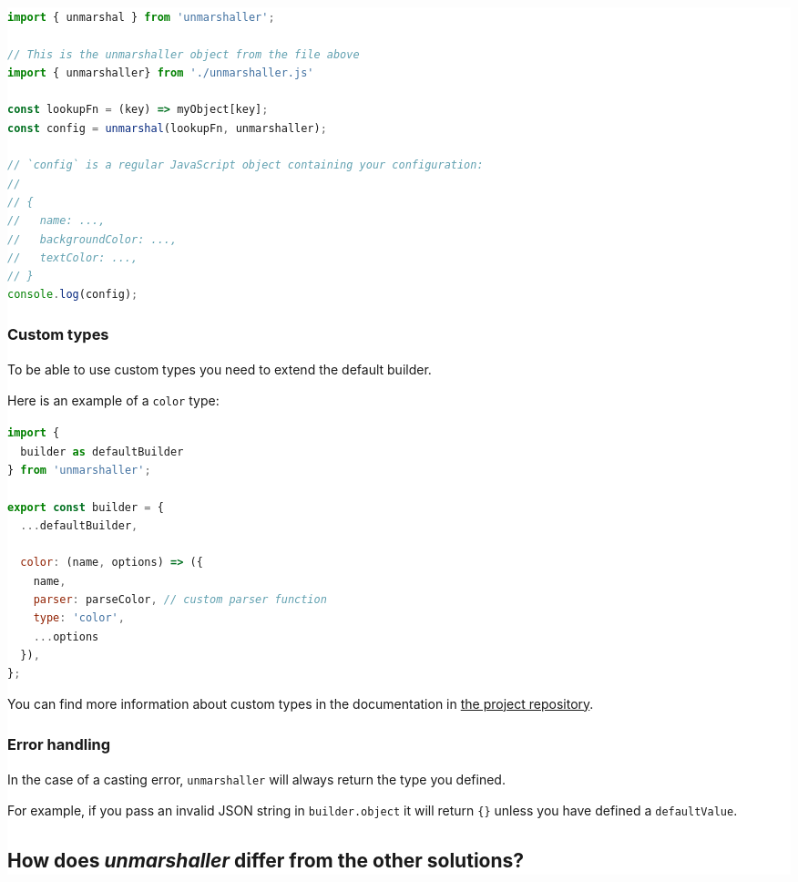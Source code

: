 ```js
import { unmarshal } from 'unmarshaller';

// This is the unmarshaller object from the file above
import { unmarshaller} from './unmarshaller.js'

const lookupFn = (key) => myObject[key];
const config = unmarshal(lookupFn, unmarshaller);

// `config` is a regular JavaScript object containing your configuration:
//
// {
//   name: ...,
//   backgroundColor: ...,
//   textColor: ...,
// }
console.log(config);
```

### Custom types

To be able to use custom types you need to extend the default builder.

Here is an example of a `color` type:

```javascript
import {
  builder as defaultBuilder
} from 'unmarshaller';

export const builder = {
  ...defaultBuilder,

  color: (name, options) => ({
    name,
    parser: parseColor, // custom parser function
    type: 'color',
    ...options
  }),
};
```

You can find more information about custom types in the documentation in [the project repository](https://github.com/xtuc/unmarshaller).

### Error handling

In the case of a casting error, `unmarshaller` will always return the type you defined.

For example, if you pass an invalid JSON string in `builder.object` it will return `{}` unless you have defined a `defaultValue`.

## How does *unmarshaller* differ from the other solutions?
